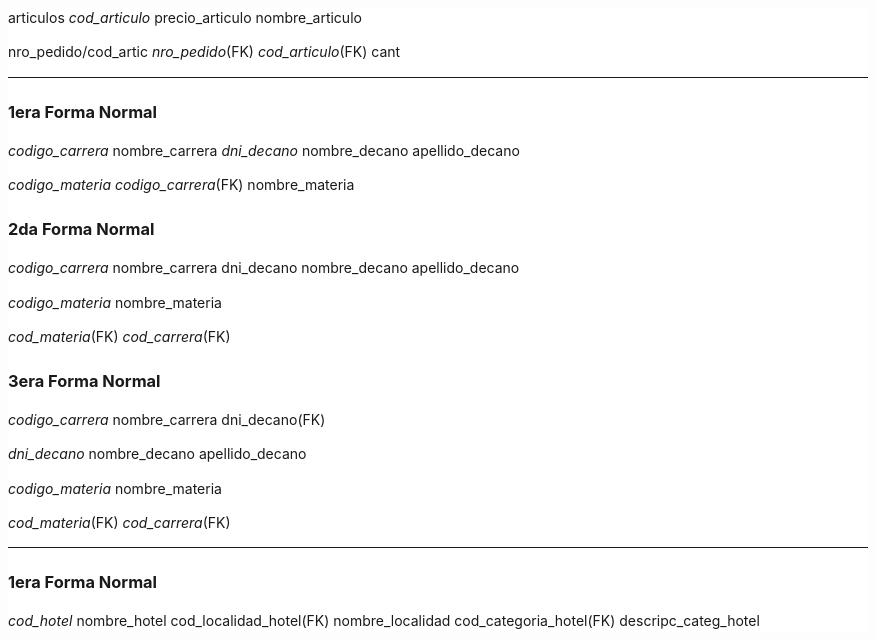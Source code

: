 articulos
*cod_articulo*
precio_articulo
nombre_articulo

nro_pedido/cod_artic
*nro_pedido*(FK)
*cod_articulo*(FK)
cant
-- -

### 1era Forma Normal

*codigo_carrera*
nombre_carrera
*dni_decano*
nombre_decano
apellido_decano

*codigo_materia*
*codigo_carrera*(FK)
nombre_materia
### 2da Forma Normal

*codigo_carrera*
nombre_carrera
dni_decano
nombre_decano
apellido_decano

*codigo_materia*
nombre_materia

*cod_materia*(FK)
*cod_carrera*(FK)

### 3era Forma Normal

*codigo_carrera*
nombre_carrera
dni_decano(FK)

*dni_decano*
nombre_decano
apellido_decano

*codigo_materia*
nombre_materia

*cod_materia*(FK)
*cod_carrera*(FK)

-- -
### 1era Forma Normal
*cod_hotel*
nombre_hotel
cod_localidad_hotel(FK)
nombre_localidad
cod_categoria_hotel(FK)
descripc_categ_hotel
